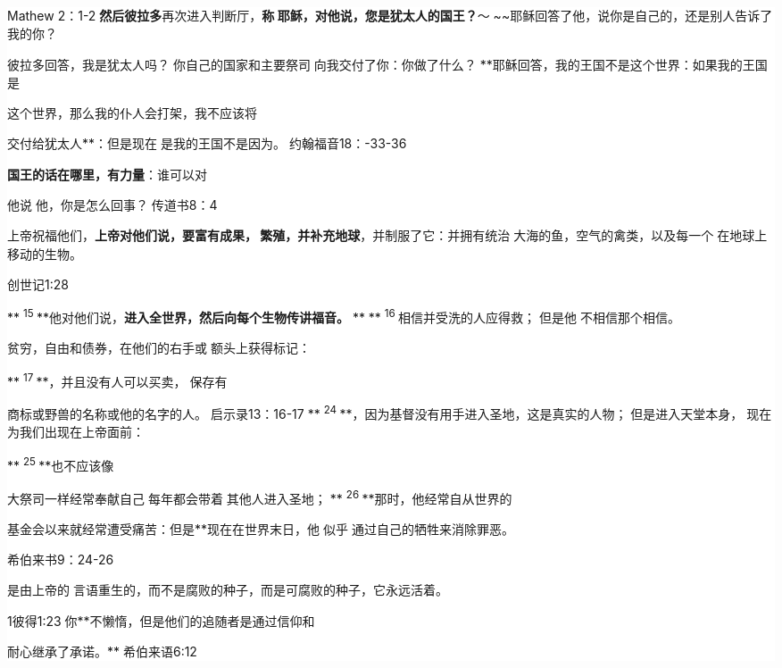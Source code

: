 Mathew 2：1-2
**然后彼拉多**再次进入判断厅，**称
耶稣，对他说，您是犹太人的国王？**〜 ~~耶稣回答了他，说你是自己的，还是别人告诉了我的你？

彼拉多回答，我是犹太人吗？ 你自己的国家和主要祭司
向我交付了你：你做了什么？
**耶稣回答，我的王国不是这个世界：如果我的王国是

这个世界，那么我的仆人会打架，我不应该将

交付给犹太人**：但是现在 是我的王国不是因为。
约翰福音18：-33-36

**国王的话在哪里，有力量**：谁可以对

他说
他，你是怎么回事？
传道书8：4

上帝祝福他们，**上帝对他们说，要富有成果，
繁殖，并补充地球**，并制服了它：并拥有统治
大海的鱼，空气的禽类，以及每一个
在地球上移动的生物。

创世记1:28

** <sup> 15 </sup> **他对他们说，**进入全世界，然后向每个生物传讲福音。** **
** <sup> 16 </sup>相信并受洗的人应得救； 但是他
不相信那个相信。

贫穷，自由和债券，在他们的右手或
额头上获得标记：

** <sup> 17 </sup> **，并且没有人可以买卖， 保存有

商标或野兽的名称或他的名字的人。
启示录13：16-17
** <sup> 24 </sup> **，因为基督没有用手进入圣地，这是真实的人物； 但是进入天堂本身，
现在为我们出现在上帝面前：

** <sup> 25 </sup> **也不应该像

大祭司一样经常奉献自己 每年都会带着
其他人进入圣地；
** <sup> 26 </sup> **那时，他经常自从世界的

基金会以来就经常遭受痛苦：但是**现在在世界末日，他
似乎 通过自己的牺牲来消除罪恶。

希伯来书9：24-26

是由上帝的
言语重生的，而不是腐败的种子，而是可腐败的种子，它永远活着。

1彼得1:23
你**不懒惰，但是他们的追随者是通过信仰和

耐心继承了承诺。**
希伯来语6:12



















